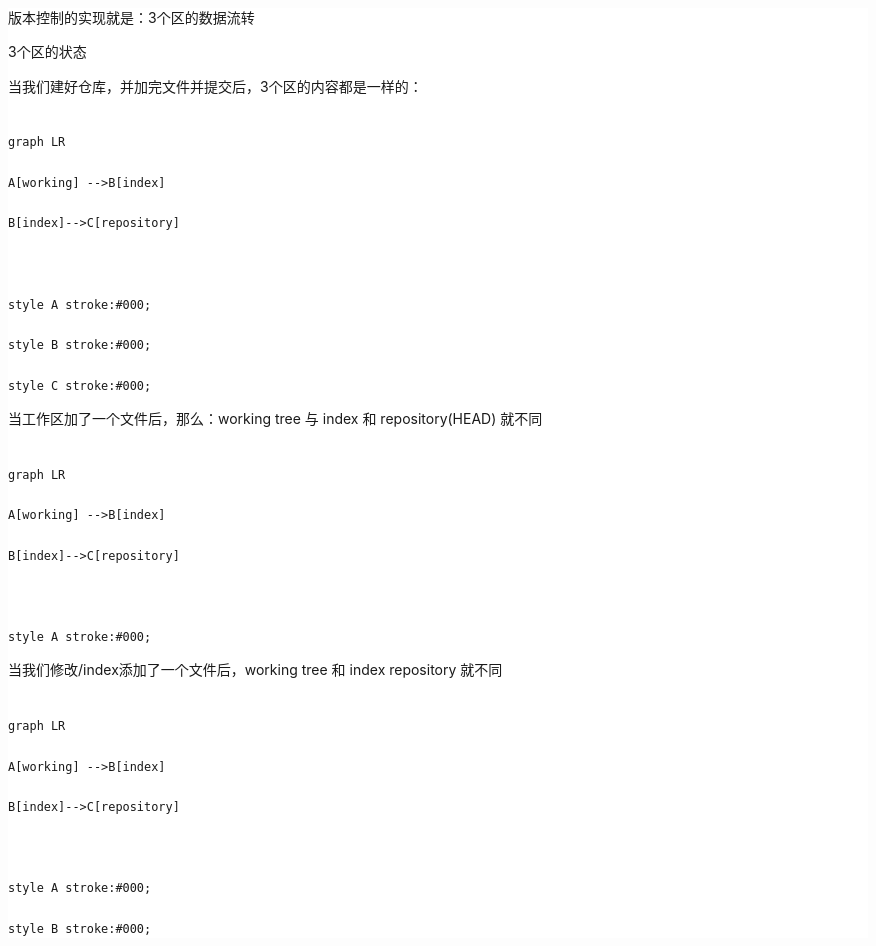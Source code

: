 版本控制的实现就是：3个区的数据流转

3个区的状态

当我们建好仓库，并加完文件并提交后，3个区的内容都是一样的：
```mermaid

graph LR

A[working] -->B[index]

B[index]-->C[repository]

  

style A stroke:#000;

style B stroke:#000;

style C stroke:#000;

```

当工作区加了一个文件后，那么：working tree 与 index 和 repository\(HEAD\) 就不同

```mermaid

graph LR

A[working] -->B[index]

B[index]-->C[repository]

  

style A stroke:#000;

```


当我们修改/index添加了一个文件后，working tree 和 index repository 就不同

```mermaid

graph LR

A[working] -->B[index]

B[index]-->C[repository]

  

style A stroke:#000;

style B stroke:#000;

```

